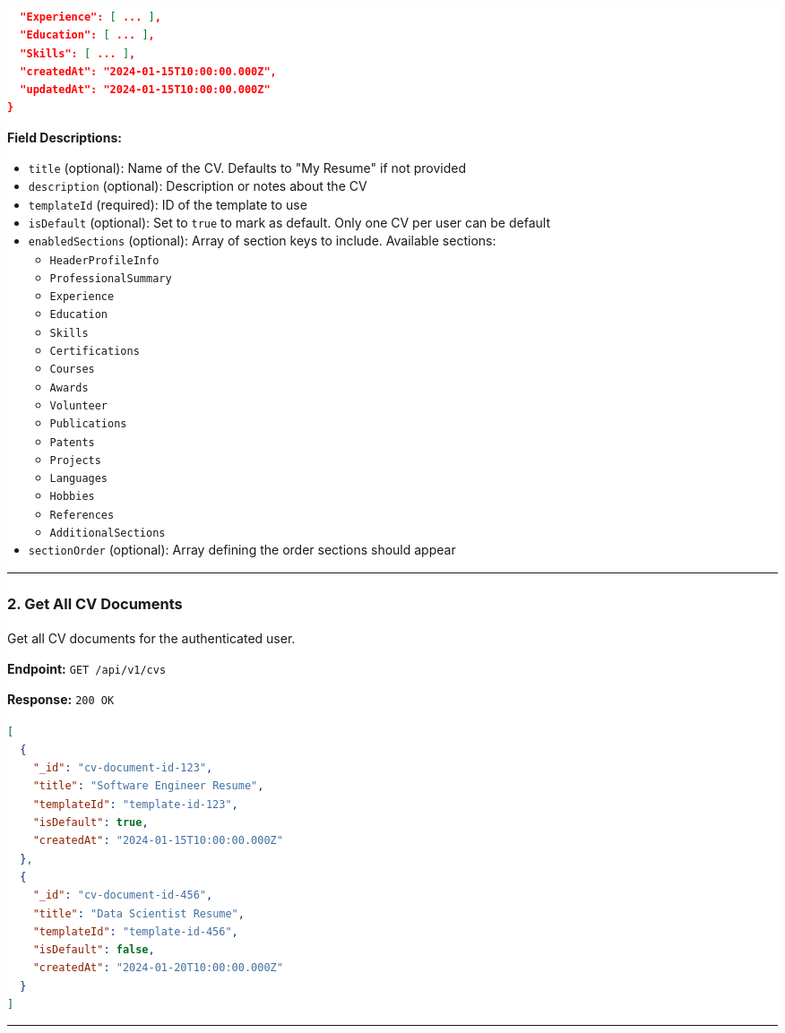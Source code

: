 ```json
  "Experience": [ ... ],
  "Education": [ ... ],
  "Skills": [ ... ],
  "createdAt": "2024-01-15T10:00:00.000Z",
  "updatedAt": "2024-01-15T10:00:00.000Z"
}
```

**Field Descriptions:**

- `title` (optional): Name of the CV. Defaults to "My Resume" if not provided
- `description` (optional): Description or notes about the CV
- `templateId` (required): ID of the template to use
- `isDefault` (optional): Set to `true` to mark as default. Only one CV per user can be default
- `enabledSections` (optional): Array of section keys to include. Available sections:
  - `HeaderProfileInfo`
  - `ProfessionalSummary`
  - `Experience`
  - `Education`
  - `Skills`
  - `Certifications`
  - `Courses`
  - `Awards`
  - `Volunteer`
  - `Publications`
  - `Patents`
  - `Projects`
  - `Languages`
  - `Hobbies`
  - `References`
  - `AdditionalSections`
- `sectionOrder` (optional): Array defining the order sections should appear

---

### 2. Get All CV Documents

Get all CV documents for the authenticated user.

**Endpoint:** `GET /api/v1/cvs`

**Response:** `200 OK`

```json
[
  {
    "_id": "cv-document-id-123",
    "title": "Software Engineer Resume",
    "templateId": "template-id-123",
    "isDefault": true,
    "createdAt": "2024-01-15T10:00:00.000Z"
  },
  {
    "_id": "cv-document-id-456",
    "title": "Data Scientist Resume",
    "templateId": "template-id-456",
    "isDefault": false,
    "createdAt": "2024-01-20T10:00:00.000Z"
  }
]
```

---